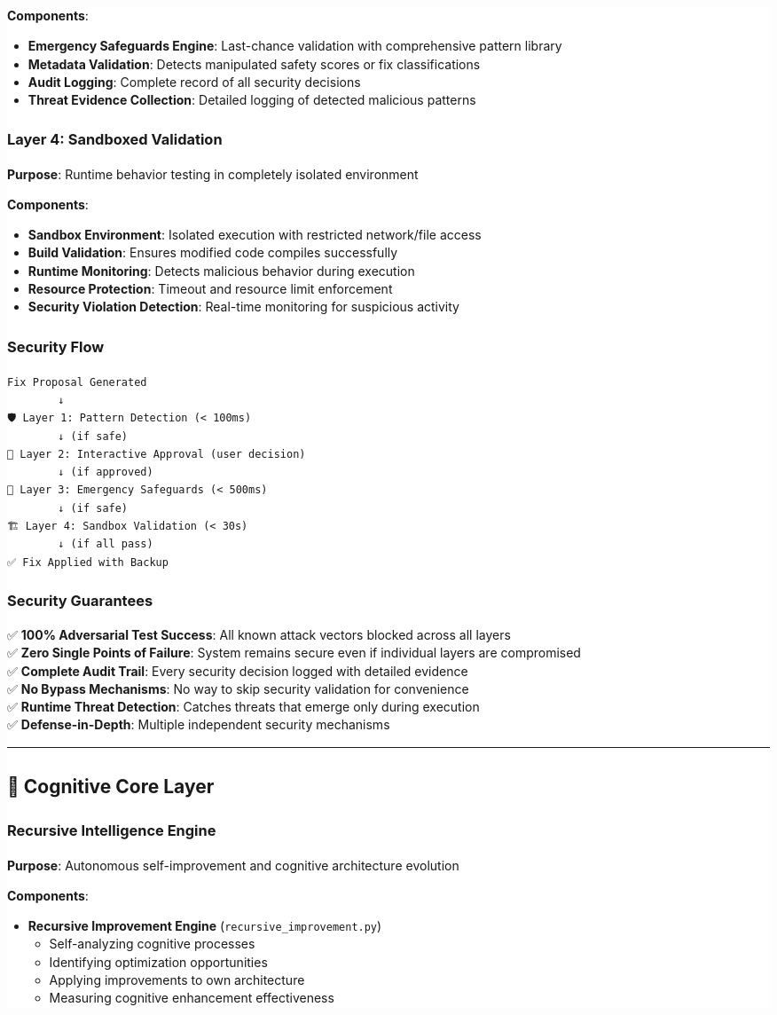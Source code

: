 **Components**:
- **Emergency Safeguards Engine**: Last-chance validation with comprehensive pattern library
- **Metadata Validation**: Detects manipulated safety scores or fix classifications
- **Audit Logging**: Complete record of all security decisions
- **Threat Evidence Collection**: Detailed logging of detected malicious patterns

### Layer 4: Sandboxed Validation
**Purpose**: Runtime behavior testing in completely isolated environment

**Components**:
- **Sandbox Environment**: Isolated execution with restricted network/file access
- **Build Validation**: Ensures modified code compiles successfully
- **Runtime Monitoring**: Detects malicious behavior during execution
- **Resource Protection**: Timeout and resource limit enforcement
- **Security Violation Detection**: Real-time monitoring for suspicious activity

### Security Flow

```
Fix Proposal Generated
        ↓
🛡️ Layer 1: Pattern Detection (< 100ms)
        ↓ (if safe)
🤖 Layer 2: Interactive Approval (user decision)
        ↓ (if approved)  
🚨 Layer 3: Emergency Safeguards (< 500ms)
        ↓ (if safe)
🏗️ Layer 4: Sandbox Validation (< 30s)
        ↓ (if all pass)
✅ Fix Applied with Backup
```

### Security Guarantees

✅ **100% Adversarial Test Success**: All known attack vectors blocked across all layers  
✅ **Zero Single Points of Failure**: System remains secure even if individual layers are compromised  
✅ **Complete Audit Trail**: Every security decision logged with detailed evidence  
✅ **No Bypass Mechanisms**: No way to skip security validation for convenience  
✅ **Runtime Threat Detection**: Catches threats that emerge only during execution  
✅ **Defense-in-Depth**: Multiple independent security mechanisms  

---

## 🧠 **Cognitive Core Layer**

### Recursive Intelligence Engine
**Purpose**: Autonomous self-improvement and cognitive architecture evolution

**Components**:
- **Recursive Improvement Engine** (`recursive_improvement.py`)
  - Self-analyzing cognitive processes
  - Identifying optimization opportunities
  - Applying improvements to own architecture
  - Measuring cognitive enhancement effectiveness

